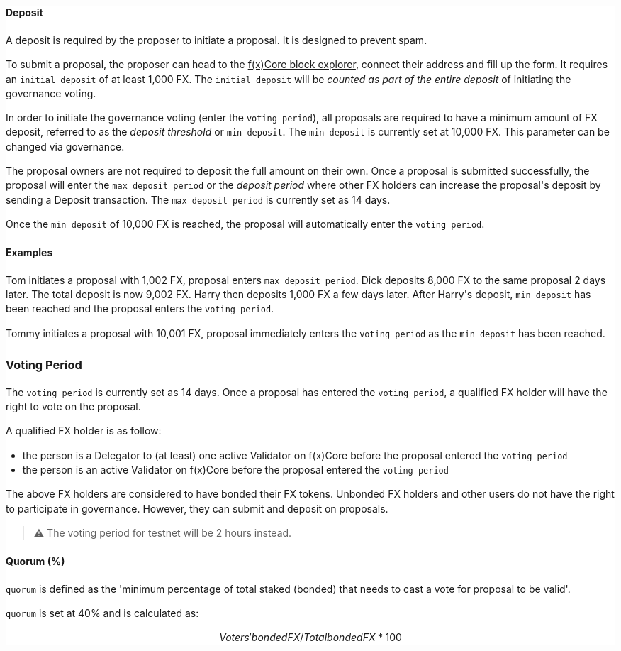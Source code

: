#### Deposit

A deposit is required by the proposer to initiate a proposal. It is designed to prevent spam.

To submit a proposal, the proposer can head to the [f(x)Core block explorer](https://explorer.functionx.io/fxcore/proposals/form), connect their address and fill up the form. It requires an `initial deposit` of at least 1,000 FX. The `initial deposit` will be _counted as part of the entire deposit_ of initiating the governance voting.

In order to initiate the governance voting (enter the `voting period`), all proposals are required to have a minimum amount of FX deposit, referred to as the _deposit threshold_ or `min deposit`. The `min deposit` is currently set at 10,000 FX. This parameter can be changed via governance.

The proposal owners are not required to deposit the full amount on their own. Once a proposal is submitted successfully, the proposal will enter the `max deposit period` or the _deposit period_ where other FX holders can increase the proposal's deposit by sending a Deposit transaction. The `max deposit period` is currently set as 14 days.

Once the `min deposit` of 10,000 FX is reached, the proposal will automatically enter the `voting period`.

#### Examples

Tom initiates a proposal with 1,002 FX, proposal enters `max deposit period`. Dick deposits 8,000 FX to the same proposal 2 days later. The total deposit is now 9,002 FX. Harry then deposits 1,000 FX a few days later. After Harry's deposit, `min deposit` has been reached and the proposal enters the `voting period`.

Tommy initiates a proposal with 10,001 FX, proposal immediately enters the `voting period` as the `min deposit` has been reached.

### Voting Period

The `voting period` is currently set as 14 days. Once a proposal has entered the `voting period`, a qualified FX holder will have the right to vote on the proposal.

A qualified FX holder is as follow:

* the person is a Delegator to (at least) one active Validator on f(x)Core before the proposal entered the `voting period`
* the person is an active Validator on f(x)Core before the proposal entered the `voting period`

The above FX holders are considered to have bonded their FX tokens. Unbonded FX holders and other users do not have the right to participate in governance. However, they can submit and deposit on proposals.

> ⚠️ The voting period for testnet will be 2 hours instead.

#### Quorum (%)

`quorum` is defined as the 'minimum percentage of total staked (bonded) that needs to cast a vote for proposal to be valid'.

`quorum` is set at 40% and is calculated as:

$$
Voters' bonded FX / Total bonded FX * 100
$$
